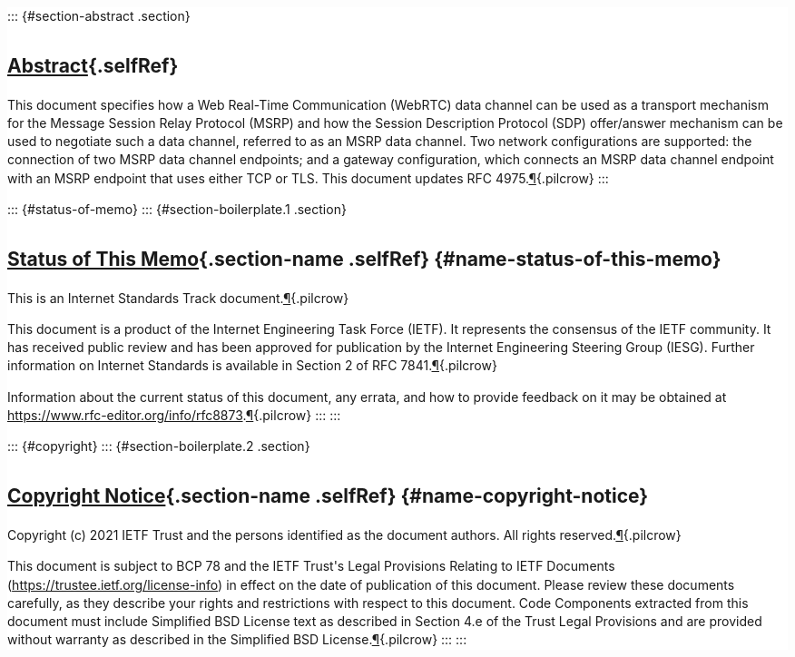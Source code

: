 ::: {#section-abstract .section}
## [Abstract](#abstract){.selfRef}

This document specifies how a Web Real-Time Communication (WebRTC) data
channel can be used as a transport mechanism for the Message Session
Relay Protocol (MSRP) and how the Session Description Protocol (SDP)
offer/answer mechanism can be used to negotiate such a data channel,
referred to as an MSRP data channel. Two network configurations are
supported: the connection of two MSRP data channel endpoints; and a
gateway configuration, which connects an MSRP data channel endpoint with
an MSRP endpoint that uses either TCP or TLS. This document updates RFC
4975.[¶](#section-abstract-1){.pilcrow}
:::

::: {#status-of-memo}
::: {#section-boilerplate.1 .section}
## [Status of This Memo](#name-status-of-this-memo){.section-name .selfRef} {#name-status-of-this-memo}

This is an Internet Standards Track
document.[¶](#section-boilerplate.1-1){.pilcrow}

This document is a product of the Internet Engineering Task Force
(IETF). It represents the consensus of the IETF community. It has
received public review and has been approved for publication by the
Internet Engineering Steering Group (IESG). Further information on
Internet Standards is available in Section 2 of RFC
7841.[¶](#section-boilerplate.1-2){.pilcrow}

Information about the current status of this document, any errata, and
how to provide feedback on it may be obtained at
<https://www.rfc-editor.org/info/rfc8873>.[¶](#section-boilerplate.1-3){.pilcrow}
:::
:::

::: {#copyright}
::: {#section-boilerplate.2 .section}
## [Copyright Notice](#name-copyright-notice){.section-name .selfRef} {#name-copyright-notice}

Copyright (c) 2021 IETF Trust and the persons identified as the document
authors. All rights reserved.[¶](#section-boilerplate.2-1){.pilcrow}

This document is subject to BCP 78 and the IETF Trust\'s Legal
Provisions Relating to IETF Documents
(<https://trustee.ietf.org/license-info>) in effect on the date of
publication of this document. Please review these documents carefully,
as they describe your rights and restrictions with respect to this
document. Code Components extracted from this document must include
Simplified BSD License text as described in Section 4.e of the Trust
Legal Provisions and are provided without warranty as described in the
Simplified BSD License.[¶](#section-boilerplate.2-2){.pilcrow}
:::
:::
